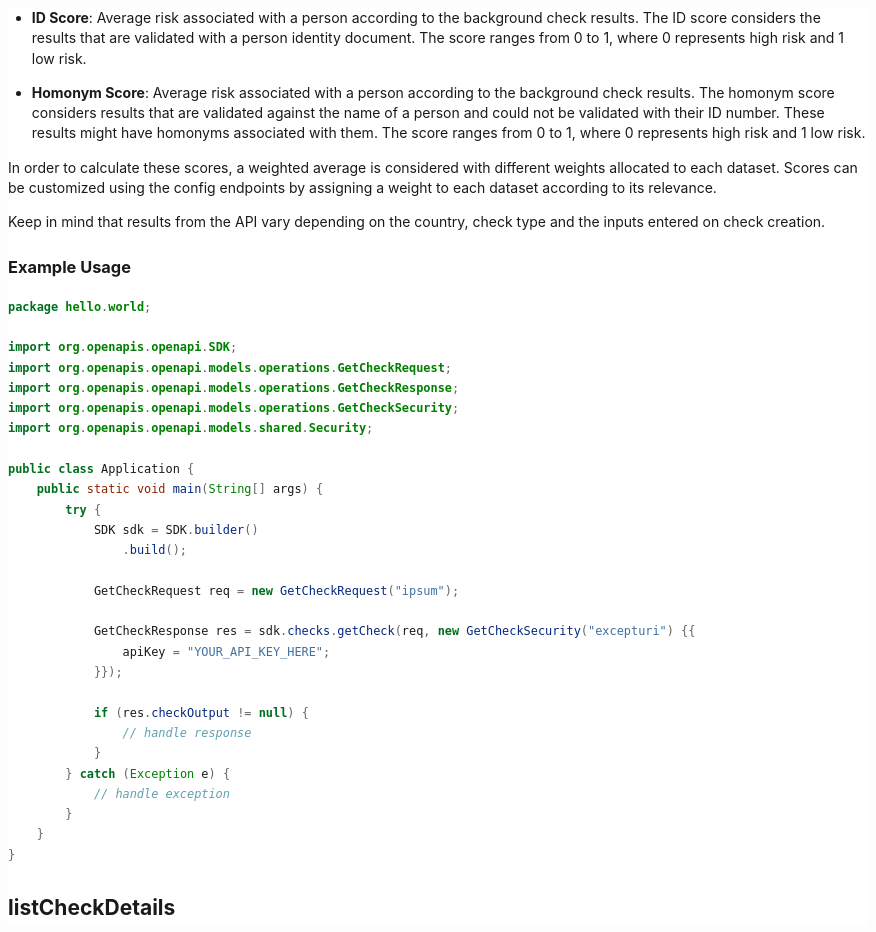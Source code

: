 
- **ID Score**: Average risk associated with a person according to the background check  results. The ID score considers the results that are validated with a person identity  document. The score ranges from 0 to 1, where 0 represents high risk and 1 low risk. 


- **Homonym Score**: Average risk associated with a person according to the background check  results. The homonym score considers results that are validated against the name of a person and could not be validated with their ID number. These results might have homonyms associated with them. The score ranges from 0 to 1, where 0 represents high risk and 1 low risk.


In order to calculate these scores, a weighted average is considered with different weights allocated to each dataset. Scores can be customized using the config endpoints by assigning a weight to each dataset according to its relevance.

Keep in mind that results from the API vary depending on the country, check type and the inputs entered on check creation.

### Example Usage

```java
package hello.world;

import org.openapis.openapi.SDK;
import org.openapis.openapi.models.operations.GetCheckRequest;
import org.openapis.openapi.models.operations.GetCheckResponse;
import org.openapis.openapi.models.operations.GetCheckSecurity;
import org.openapis.openapi.models.shared.Security;

public class Application {
    public static void main(String[] args) {
        try {
            SDK sdk = SDK.builder()
                .build();

            GetCheckRequest req = new GetCheckRequest("ipsum");            

            GetCheckResponse res = sdk.checks.getCheck(req, new GetCheckSecurity("excepturi") {{
                apiKey = "YOUR_API_KEY_HERE";
            }});

            if (res.checkOutput != null) {
                // handle response
            }
        } catch (Exception e) {
            // handle exception
        }
    }
}
```

## listCheckDetails
